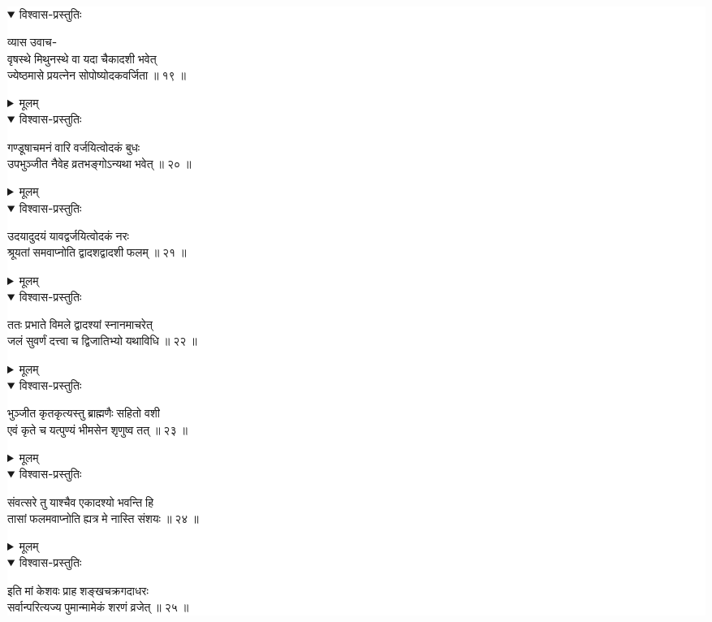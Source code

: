 

<details open><summary>विश्वास-प्रस्तुतिः</summary>

व्यास उवाच-  
वृषस्थे मिथुनस्थे वा यदा चैकादशी भवेत्  
ज्येष्ठमासे प्रयत्नेन सोपोष्योदकवर्जिता ॥ १९ ॥
</details>

<details><summary>मूलम्</summary></details>



<details open><summary>विश्वास-प्रस्तुतिः</summary>

गण्डूषाचमनं वारि वर्जयित्वोदकं बुधः  
उपभुञ्जीत नैवेह व्रतभङ्गोऽन्यथा भवेत् ॥ २० ॥
</details>

<details><summary>मूलम्</summary></details>



<details open><summary>विश्वास-प्रस्तुतिः</summary>

उदयादुदयं यावद्वर्जयित्वोदकं नरः  
श्रूयतां समवाप्नोति द्वादशद्वादशी फलम् ॥ २१ ॥
</details>

<details><summary>मूलम्</summary></details>



<details open><summary>विश्वास-प्रस्तुतिः</summary>

ततः प्रभाते विमले द्वादश्यां स्नानमाचरेत्  
जलं सुवर्णं दत्त्वा च द्विजातिभ्यो यथाविधि ॥ २२ ॥
</details>

<details><summary>मूलम्</summary></details>



<details open><summary>विश्वास-प्रस्तुतिः</summary>

भुञ्जीत कृतकृत्यस्तु ब्राह्मणैः सहितो वशी  
एवं कृते च यत्पुण्यं भीमसेन शृणुष्व तत् ॥ २३ ॥
</details>

<details><summary>मूलम्</summary></details>



<details open><summary>विश्वास-प्रस्तुतिः</summary>

संवत्सरे तु याश्चैव एकादश्यो भवन्ति हि  
तासां फलमवाप्नोति ह्यत्र मे नास्ति संशयः ॥ २४ ॥
</details>

<details><summary>मूलम्</summary></details>



<details open><summary>विश्वास-प्रस्तुतिः</summary>

इति मां केशवः प्राह शङ्खचक्रगदाधरः  
सर्वान्परित्यज्य पुमान्मामेकं शरणं व्रजेत् ॥ २५ ॥
</details>
